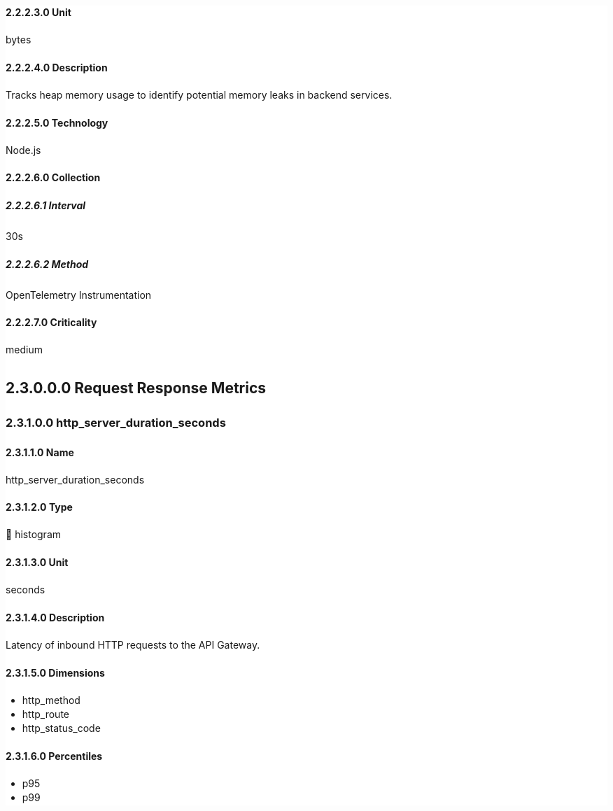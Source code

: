#### 2.2.2.3.0 Unit

bytes

#### 2.2.2.4.0 Description

Tracks heap memory usage to identify potential memory leaks in backend services.

#### 2.2.2.5.0 Technology

Node.js

#### 2.2.2.6.0 Collection

##### 2.2.2.6.1 Interval

30s

##### 2.2.2.6.2 Method

OpenTelemetry Instrumentation

#### 2.2.2.7.0 Criticality

medium

## 2.3.0.0.0 Request Response Metrics

### 2.3.1.0.0 http_server_duration_seconds

#### 2.3.1.1.0 Name

http_server_duration_seconds

#### 2.3.1.2.0 Type

🔹 histogram

#### 2.3.1.3.0 Unit

seconds

#### 2.3.1.4.0 Description

Latency of inbound HTTP requests to the API Gateway.

#### 2.3.1.5.0 Dimensions

- http_method
- http_route
- http_status_code

#### 2.3.1.6.0 Percentiles

- p95
- p99
